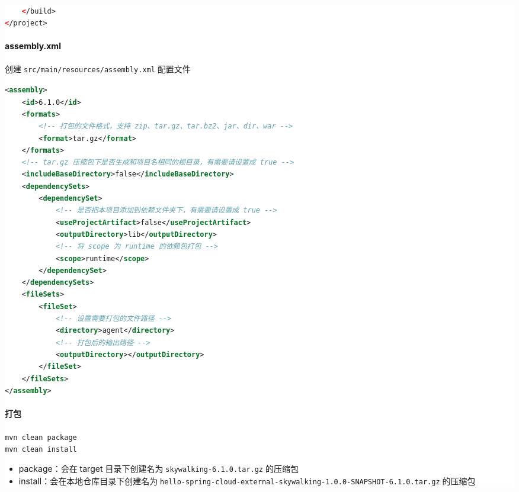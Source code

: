 ```xml
    </build>
</project>
```


#### assembly.xml

创建 `src/main/resources/assembly.xml` 配置文件

```xml
<assembly>
    <id>6.1.0</id>
    <formats>
        <!-- 打包的文件格式，支持 zip、tar.gz、tar.bz2、jar、dir、war -->
        <format>tar.gz</format>
    </formats>
    <!-- tar.gz 压缩包下是否生成和项目名相同的根目录，有需要请设置成 true -->
    <includeBaseDirectory>false</includeBaseDirectory>
    <dependencySets>
        <dependencySet>
            <!-- 是否把本项目添加到依赖文件夹下，有需要请设置成 true -->
            <useProjectArtifact>false</useProjectArtifact>
            <outputDirectory>lib</outputDirectory>
            <!-- 将 scope 为 runtime 的依赖包打包 -->
            <scope>runtime</scope>
        </dependencySet>
    </dependencySets>
    <fileSets>
        <fileSet>
            <!-- 设置需要打包的文件路径 -->
            <directory>agent</directory>
            <!-- 打包后的输出路径 -->
            <outputDirectory></outputDirectory>
        </fileSet>
    </fileSets>
</assembly>
```
#### 打包

```bash
mvn clean package
mvn clean install
```

- package：会在 target 目录下创建名为 `skywalking-6.1.0.tar.gz` 的压缩包
- install：会在本地仓库目录下创建名为 `hello-spring-cloud-external-skywalking-1.0.0-SNAPSHOT-6.1.0.tar.gz` 的压缩包

